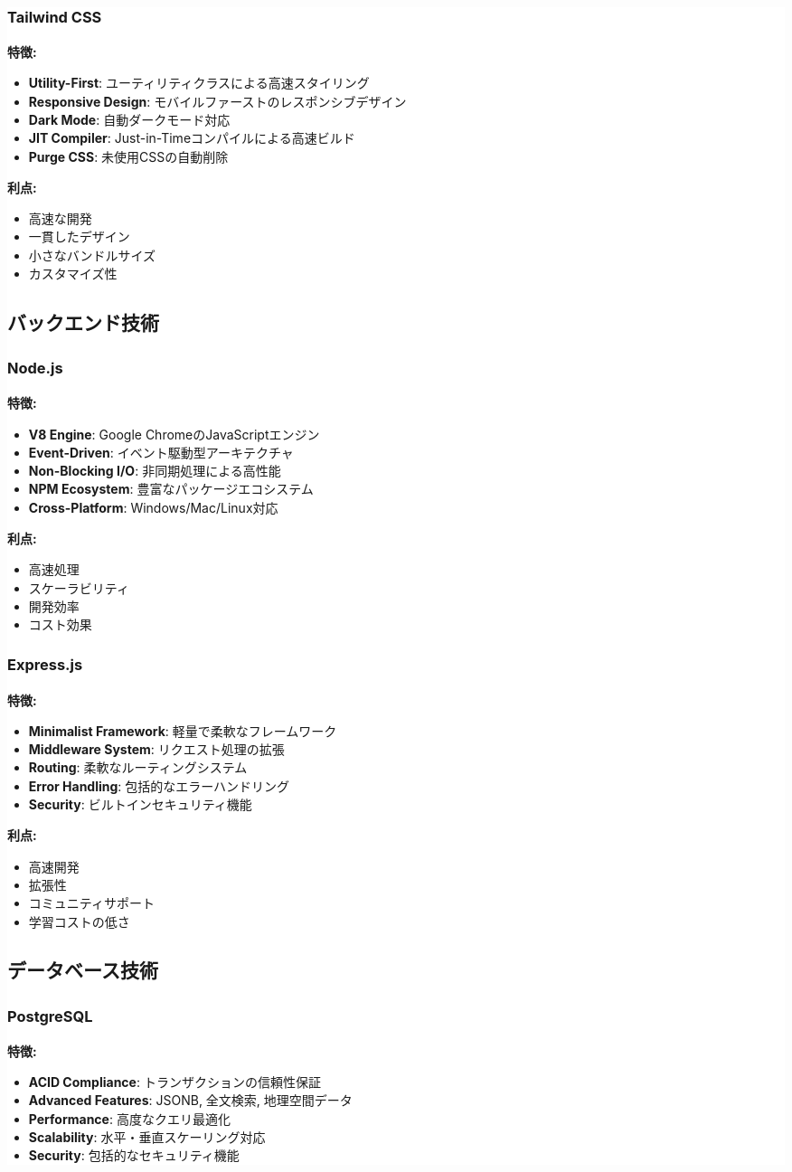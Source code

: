 ### Tailwind CSS
**特徴:**
- **Utility-First**: ユーティリティクラスによる高速スタイリング
- **Responsive Design**: モバイルファーストのレスポンシブデザイン
- **Dark Mode**: 自動ダークモード対応
- **JIT Compiler**: Just-in-Timeコンパイルによる高速ビルド
- **Purge CSS**: 未使用CSSの自動削除

**利点:**
- 高速な開発
- 一貫したデザイン
- 小さなバンドルサイズ
- カスタマイズ性

## バックエンド技術

### Node.js
**特徴:**
- **V8 Engine**: Google ChromeのJavaScriptエンジン
- **Event-Driven**: イベント駆動型アーキテクチャ
- **Non-Blocking I/O**: 非同期処理による高性能
- **NPM Ecosystem**: 豊富なパッケージエコシステム
- **Cross-Platform**: Windows/Mac/Linux対応

**利点:**
- 高速処理
- スケーラビリティ
- 開発効率
- コスト効果

### Express.js
**特徴:**
- **Minimalist Framework**: 軽量で柔軟なフレームワーク
- **Middleware System**: リクエスト処理の拡張
- **Routing**: 柔軟なルーティングシステム
- **Error Handling**: 包括的なエラーハンドリング
- **Security**: ビルトインセキュリティ機能

**利点:**
- 高速開発
- 拡張性
- コミュニティサポート
- 学習コストの低さ

## データベース技術

### PostgreSQL
**特徴:**
- **ACID Compliance**: トランザクションの信頼性保証
- **Advanced Features**: JSONB, 全文検索, 地理空間データ
- **Performance**: 高度なクエリ最適化
- **Scalability**: 水平・垂直スケーリング対応
- **Security**: 包括的なセキュリティ機能
